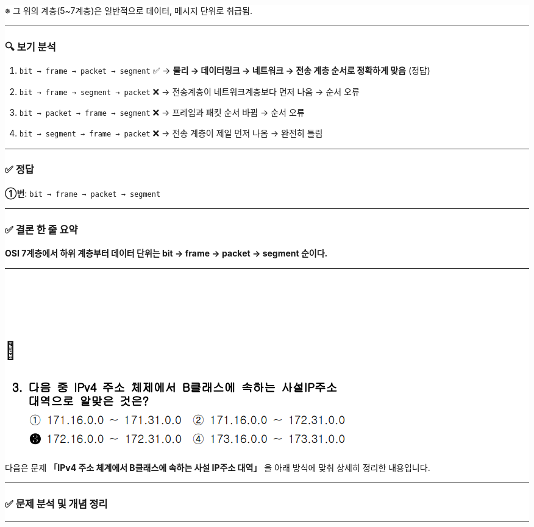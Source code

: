 ※ 그 위의 계층(5\~7계층)은 일반적으로 데이터, 메시지 단위로 취급됨.

---

### 🔍 보기 분석

1. `bit → frame → packet → segment` ✅
   → **물리 → 데이터링크 → 네트워크 → 전송 계층 순서로 정확하게 맞음** (정답)

2. `bit → frame → segment → packet` ❌
   → 전송계층이 네트워크계층보다 먼저 나옴 → 순서 오류

3. `bit → packet → frame → segment` ❌
   → 프레임과 패킷 순서 바뀜 → 순서 오류

4. `bit → segment → frame → packet` ❌
   → 전송 계층이 제일 먼저 나옴 → 완전히 틀림

---

### ✅ 정답

**①번**: `bit → frame → packet → segment`

---

### ✅ 결론 한 줄 요약

**OSI 7계층에서 하위 계층부터 데이터 단위는 bit → frame → packet → segment 순이다.**


---

<br>
<br>
<br>

# 📍

![alt text](image-2.png)

다음은 문제 **「IPv4 주소 체계에서 B클래스에 속하는 사설 IP주소 대역」** 을
아래 방식에 맞춰 상세히 정리한 내용입니다.

---

### ✅ 문제 분석 및 개념 정리

---